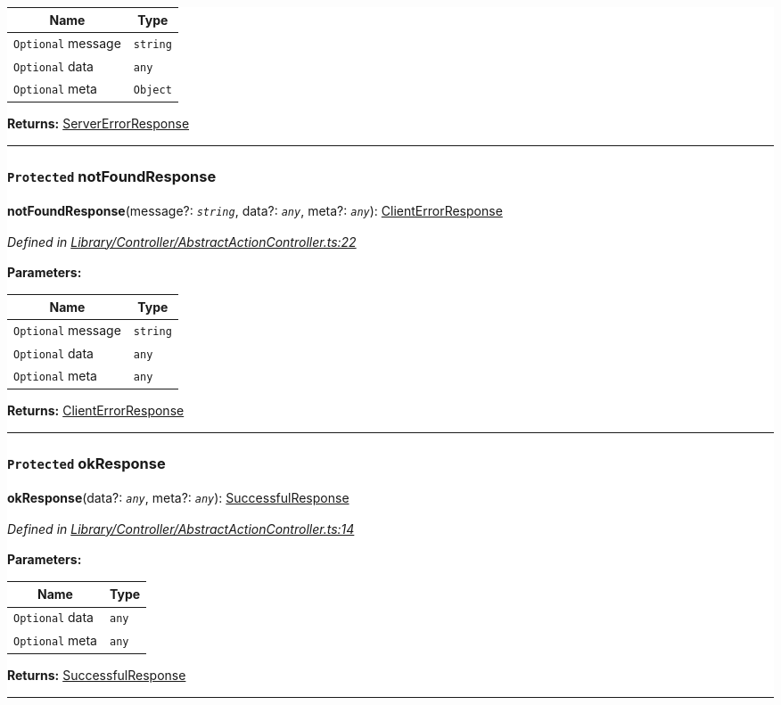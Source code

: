 | Name | Type |
| ------ | ------ |
| `Optional` message | `string` |
| `Optional` data | `any` |
| `Optional` meta | `Object` |

**Returns:** [ServerErrorResponse](servererrorresponse)

___
<a id="notfoundresponse"></a>

### `Protected` notFoundResponse

**notFoundResponse**(message?: *`string`*, data?: *`any`*, meta?: *`any`*): [ClientErrorResponse](clienterrorresponse)

*Defined in [Library/Controller/AbstractActionController.ts:22](https://github.com/SpoonX/stix/blob/8c44541/src/Library/Controller/AbstractActionController.ts#L22)*

**Parameters:**

| Name | Type |
| ------ | ------ |
| `Optional` message | `string` |
| `Optional` data | `any` |
| `Optional` meta | `any` |

**Returns:** [ClientErrorResponse](clienterrorresponse)

___
<a id="okresponse"></a>

### `Protected` okResponse

**okResponse**(data?: *`any`*, meta?: *`any`*): [SuccessfulResponse](successfulresponse)

*Defined in [Library/Controller/AbstractActionController.ts:14](https://github.com/SpoonX/stix/blob/8c44541/src/Library/Controller/AbstractActionController.ts#L14)*

**Parameters:**

| Name | Type |
| ------ | ------ |
| `Optional` data | `any` |
| `Optional` meta | `any` |

**Returns:** [SuccessfulResponse](successfulresponse)

___
<a id="permanentredirectresponse"></a>
